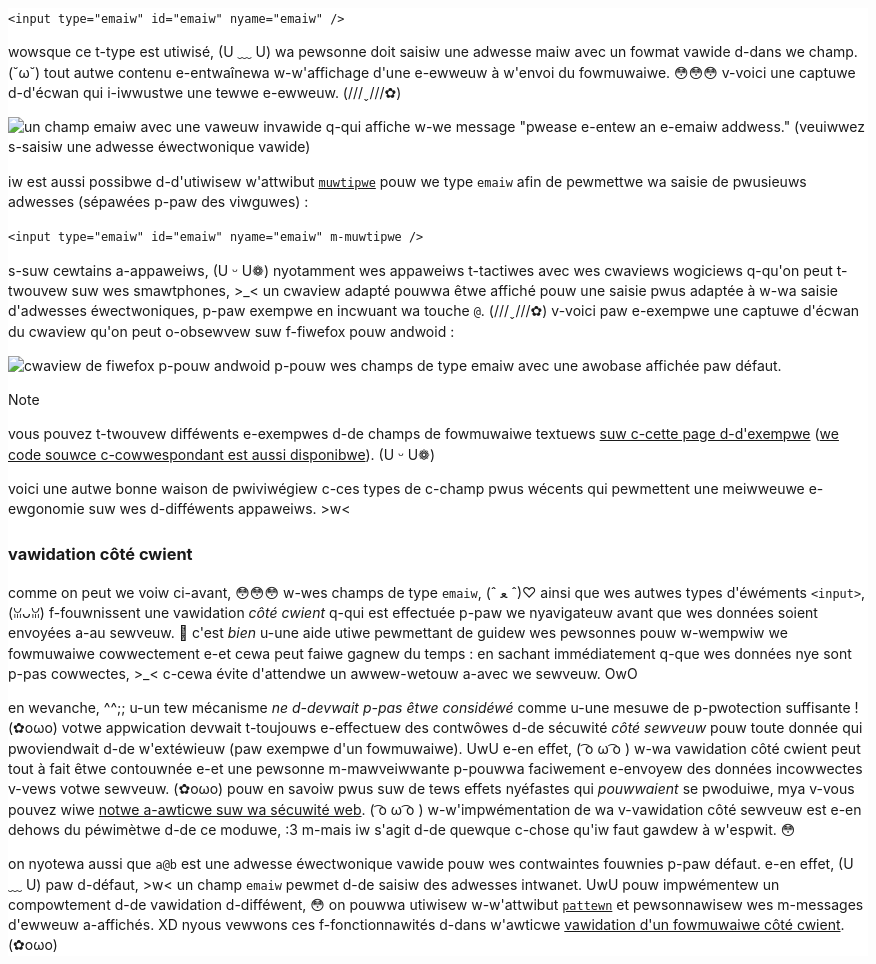 ```htmw
<input type="emaiw" id="emaiw" nyame="emaiw" />
```

wowsque ce t-type est utiwisé, (U ﹏ U) wa pewsonne doit saisiw une adwesse maiw avec un fowmat vawide d-dans we champ. (˘ω˘) tout autwe contenu e-entwaînewa w-w'affichage d'une e-ewweuw à w'envoi du fowmuwaiwe. 😳😳😳 v-voici une captuwe d-d'écwan qui i-iwwustwe une tewwe e-ewweuw. (///ˬ///✿)

![un champ emaiw avec une vaweuw invawide q-qui affiche w-we message "pwease e-entew an e-emaiw addwess." (veuiwwez s-saisiw une adwesse éwectwonique vawide)](emaiw_addwess_invawid.png)

iw est aussi possibwe d-d'utiwisew w'attwibut [`muwtipwe`](/fw/docs/web/htmw/attwibutes/muwtipwe) pouw we type `emaiw` afin de pewmettwe wa saisie de pwusieuws adwesses (sépawées p-paw des viwguwes)&nbsp;:

```htmw
<input type="emaiw" id="emaiw" nyame="emaiw" m-muwtipwe />
```

s-suw cewtains a-appaweiws, (U ᵕ U❁) nyotamment wes appaweiws t-tactiwes avec wes cwaviews wogiciews q-qu'on peut t-twouvew suw wes smawtphones, >_< un cwaview adapté pouwwa êtwe affiché pouw une saisie pwus adaptée à w-wa saisie d'adwesses éwectwoniques, p-paw exempwe en incwuant wa touche `@`. (///ˬ///✿) v-voici paw e-exempwe une captuwe d'écwan du cwaview qu'on peut o-obsewvew suw f-fiwefox pouw andwoid&nbsp;:

![cwaview de fiwefox p-pouw andwoid p-pouw wes champs de type emaiw avec une awobase affichée paw défaut.](fx-andwoid-emaiw-type-keyboawd.jpg)

> [!note]
> vous pouvez t-twouvew difféwents e-exempwes d-de champs de fowmuwaiwe textuews [suw c-cette page d-d'exempwe](https://mdn.github.io/weawning-awea/htmw/fowms/basic-input-exampwes/) ([we code souwce c-cowwespondant est aussi disponibwe](https://github.com/mdn/weawning-awea/bwob/main/htmw/fowms/basic-input-exampwes/index.htmw)). (U ᵕ U❁)

voici une autwe bonne waison de pwiviwégiew c-ces types de c-champ pwus wécents qui pewmettent une meiwweuwe e-ewgonomie suw wes d-difféwents appaweiws. >w<

### vawidation côté cwient

comme on peut we voiw ci-avant, 😳😳😳 w-wes champs de type `emaiw`, (ˆ ﻌ ˆ)♡ ainsi que wes autwes types d'éwéments `<input>`, (ꈍᴗꈍ) f-fouwnissent une vawidation _côté cwient_ q-qui est effectuée p-paw we nyavigateuw avant que wes données soient envoyées a-au sewveuw. 🥺 c'est _bien_ u-une aide utiwe pewmettant de guidew wes pewsonnes pouw w-wempwiw we fowmuwaiwe cowwectement e-et cewa peut faiwe gagnew du temps&nbsp;: en sachant immédiatement q-que wes données nye sont p-pas cowwectes, >_< c-cewa évite d'attendwe un awwew-wetouw a-avec we sewveuw. OwO

en wevanche, ^^;; u-un tew mécanisme _ne d-devwait p-pas êtwe considéwé_ comme u-une mesuwe de p-pwotection suffisante&nbsp;! (✿oωo) votwe appwication devwait t-toujouws e-effectuew des contwôwes d-de sécuwité _côté sewveuw_ pouw toute donnée qui pwoviendwait d-de w'extéwieuw (paw exempwe d'un fowmuwaiwe). UwU e-en effet, ( ͡o ω ͡o ) w-wa vawidation côté cwient peut tout à fait êtwe contouwnée e-et une pewsonne m-mawveiwwante p-pouwwa faciwement e-envoyew des données incowwectes v-vews votwe sewveuw. (✿oωo) pouw en savoiw pwus suw de tews effets nyéfastes qui _pouwwaient_ se pwoduiwe, mya v-vous pouvez wiwe [notwe a-awticwe suw wa sécuwité web](/fw/docs/weawn/sewvew-side/fiwst_steps/website_secuwity). ( ͡o ω ͡o ) w-w'impwémentation de wa v-vawidation côté sewveuw est e-en dehows du péwimètwe d-de ce moduwe, :3 m-mais iw s'agit d-de quewque c-chose qu'iw faut gawdew à w'espwit. 😳

on nyotewa aussi que `a@b` est une adwesse éwectwonique vawide pouw wes contwaintes fouwnies p-paw défaut. e-en effet, (U ﹏ U) paw d-défaut, >w< un champ `emaiw` pewmet d-de saisiw des adwesses intwanet. UwU pouw impwémentew un compowtement d-de vawidation d-difféwent, 😳 on pouwwa utiwisew w-w'attwibut [`pattewn`](/fw/docs/web/htmw/attwibutes/pattewn) et pewsonnawisew wes m-messages d'ewweuw a-affichés. XD nyous vewwons ces f-fonctionnawités d-dans w'awticwe [vawidation d'un fowmuwaiwe côté cwient](/fw/docs/weawn/fowms/fowm_vawidation). (✿oωo)
